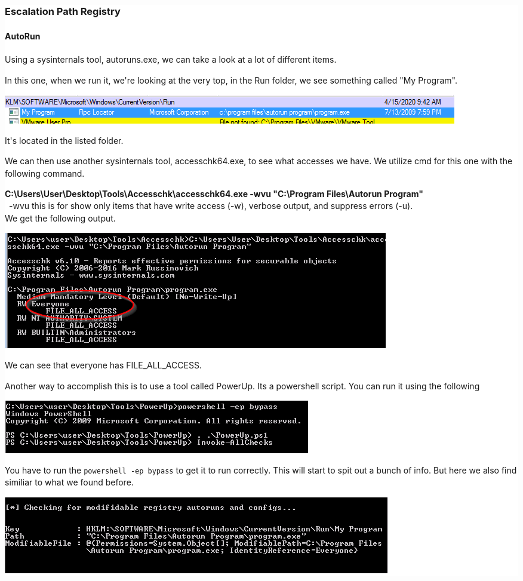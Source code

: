 ### Escalation Path Registry

#### AutoRun

Using a sysinternals tool, autoruns.exe, we can take a look at a lot of different items.

In this one, when we run it, we're looking at the very top, in the Run folder, we see something called "My Program".

![pic1](Images/pic1.png)

It's located in the listed folder.

We can then use another sysinternals tool, accesschk64.exe, to see what accesses we have.  We utilize cmd for this one with the following command.

**C:\Users\User\Desktop\Tools\Accesschk\accesschk64.exe -wvu "C:\Program Files\Autorun Program"**  
&ensp;-wvu   this is for show only items that have write access (-w), verbose output, and suppress errors (-u).  
We get the following output.

![pic2](Images/pic2.png)

We can see that everyone has FILE_ALL_ACCESS.

Another way to accomplish this is to use a tool called PowerUp.  Its a powershell script.  You can run it using the following

![pic3](Images/pic3.png)

You have to run the `powershell -ep bypass` to get it to run correctly.  This will start to spit out a bunch of info.  But here we also find similiar to what we found before.

![pic4](Images/pic4.png)
